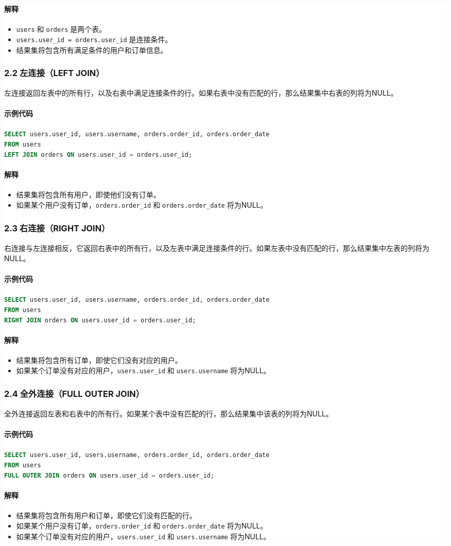 #### 解释

- `users` 和 `orders` 是两个表。
- `users.user_id = orders.user_id` 是连接条件。
- 结果集将包含所有满足条件的用户和订单信息。

### 2.2 左连接（LEFT JOIN）

左连接返回左表中的所有行，以及右表中满足连接条件的行。如果右表中没有匹配的行，那么结果集中右表的列将为NULL。

#### 示例代码

```sql
SELECT users.user_id, users.username, orders.order_id, orders.order_date
FROM users
LEFT JOIN orders ON users.user_id = orders.user_id;
```

#### 解释

- 结果集将包含所有用户，即使他们没有订单。
- 如果某个用户没有订单，`orders.order_id` 和 `orders.order_date` 将为NULL。

### 2.3 右连接（RIGHT JOIN）

右连接与左连接相反，它返回右表中的所有行，以及左表中满足连接条件的行。如果左表中没有匹配的行，那么结果集中左表的列将为NULL。

#### 示例代码

```sql
SELECT users.user_id, users.username, orders.order_id, orders.order_date
FROM users
RIGHT JOIN orders ON users.user_id = orders.user_id;
```

#### 解释

- 结果集将包含所有订单，即使它们没有对应的用户。
- 如果某个订单没有对应的用户，`users.user_id` 和 `users.username` 将为NULL。

### 2.4 全外连接（FULL OUTER JOIN）

全外连接返回左表和右表中的所有行。如果某个表中没有匹配的行，那么结果集中该表的列将为NULL。

#### 示例代码

```sql
SELECT users.user_id, users.username, orders.order_id, orders.order_date
FROM users
FULL OUTER JOIN orders ON users.user_id = orders.user_id;
```

#### 解释

- 结果集将包含所有用户和订单，即使它们没有匹配的行。
- 如果某个用户没有订单，`orders.order_id` 和 `orders.order_date` 将为NULL。
- 如果某个订单没有对应的用户，`users.user_id` 和 `users.username` 将为NULL。

